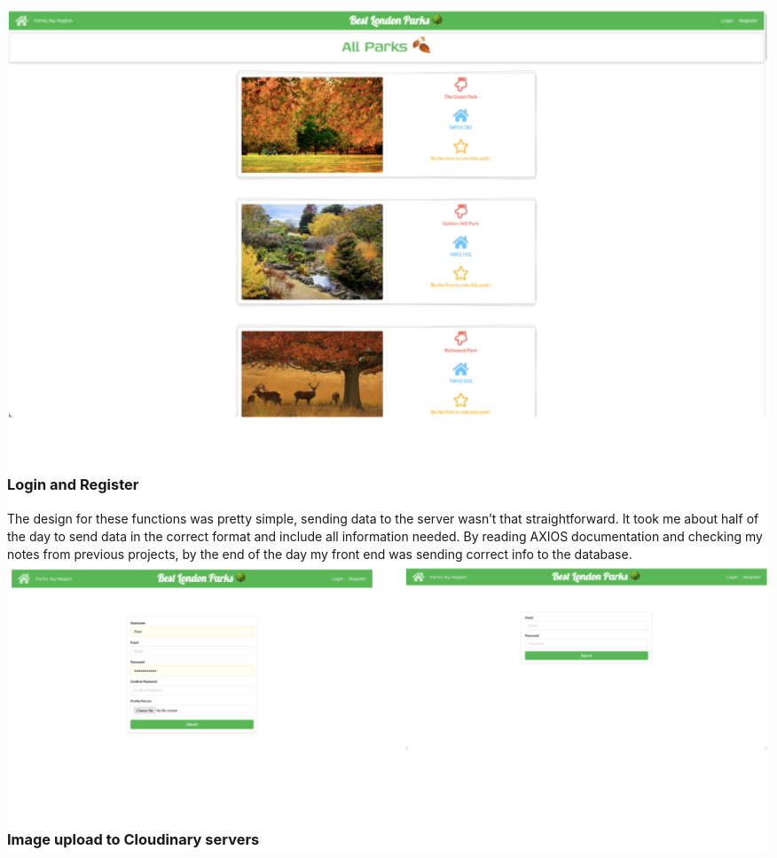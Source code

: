 ![](readmeassets/allparkssite.png)

### Login and Register

The design for these functions was pretty simple, sending data to the server wasn’t that straightforward. It took me about half of the day to send data in the correct format and include all information needed. By reading AXIOS documentation and checking my notes from previous projects, by the end of the day my front end was sending correct info to the database.
![](readmeassets/loginregister.png)

### Image upload to Cloudinary servers
